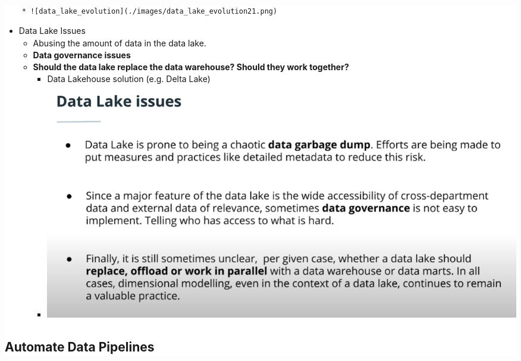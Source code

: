         * ![data_lake_evolution](./images/data_lake_evolution21.png)

* Data Lake Issues
    * Abusing the amount of data in the data lake.
    * **Data governance issues**
    * **Should the data lake replace the data warehouse? Should they work together?**
        * Data Lakehouse solution (e.g. Delta Lake)
        * ![data_lake_evolution](./images/data_lake_evolution22.png)

## Automate Data Pipelines
